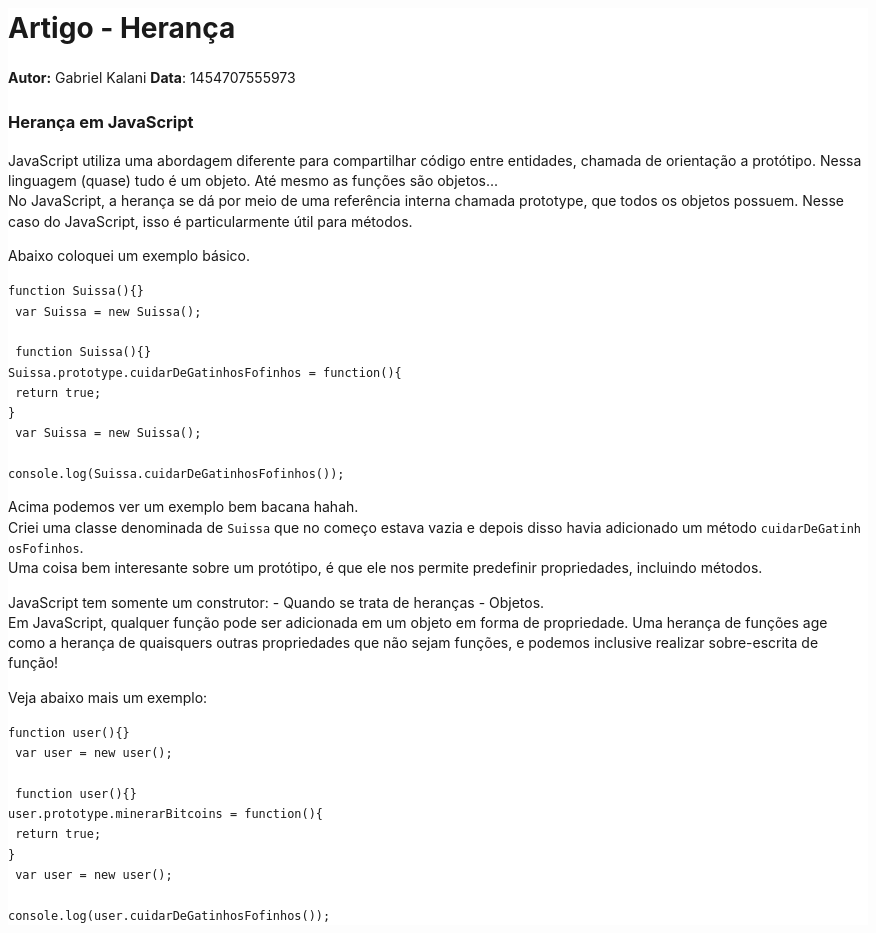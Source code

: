 # Artigo - Herança
**Autor:** Gabriel Kalani
**Data**: 1454707555973

### Herança em JavaScript
JavaScript utiliza uma abordagem diferente para compartilhar código entre entidades, chamada de orientação a protótipo.
Nessa linguagem (quase) tudo é um objeto. Até mesmo as funções são objetos...<br>
No JavaScript, a herança se dá por meio de uma referência interna chamada prototype, que todos os objetos possuem.
Nesse caso do JavaScript, isso é particularmente útil para métodos.

Abaixo coloquei um exemplo básico.

```JS
function Suissa(){}
 var Suissa = new Suissa();
 
 function Suissa(){}
Suissa.prototype.cuidarDeGatinhosFofinhos = function(){
 return true;
}
 var Suissa = new Suissa();
 
console.log(Suissa.cuidarDeGatinhosFofinhos());
```

Acima podemos ver um exemplo bem bacana hahah.<br>
Criei uma classe denominada de `Suissa` que no começo estava vazia e depois disso havia adicionado um método `cuidarDeGatinhosFofinhos`.<br>
Uma coisa bem interesante sobre um protótipo, é que ele nos permite predefinir propriedades, incluindo métodos.

JavaScript tem somente um construtor: - Quando se trata de heranças - Objetos.<br>
Em JavaScript, qualquer função pode ser adicionada em um objeto em forma de propriedade. Uma herança de funções age como a herança de quaisquers outras propriedades que não sejam funções, e podemos inclusive realizar sobre-escrita de função!<br>

Veja abaixo mais um exemplo:<br>

```JS
function user(){}
 var user = new user();
 
 function user(){}
user.prototype.minerarBitcoins = function(){
 return true;
}
 var user = new user();
 
console.log(user.cuidarDeGatinhosFofinhos());
```
